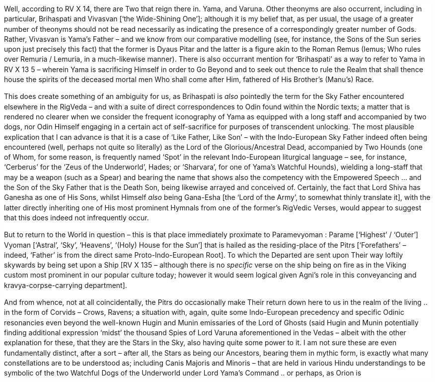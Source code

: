 Well, according to RV X 14, there are Two that reign there in. Yama, and
Varuna. Other theonyms are also occurrent, including in particular,
Brihaspati and Vivasvan \[‘the Wide-Shining One’\]; although it is my
belief that, as per usual, the usage of a greater number of theonyms
should not be read necessarily as indicating the presence of a
correspondingly greater number of Gods. Rather, Vivasvan is Yama’s
Father – and we know from our comparative modelling (see, for instance,
the Sons of the Sun series upon just precisely this fact) that the
former is Dyaus Pitar and the latter is a figure akin to the Roman Remus
(Iemus; Who rules over Remuria / Lemuria, in a much-likewise manner).
There is also occurrant mention for ‘Brihaspati’ as a way to refer to
Yama in RV X 13 5 – wherein Yama is sacrificing Himself in order to Go
Beyond and to seek out thence to rule the Realm that shall thence house
the spirits of the deceased mortal men Who shall come after Him,
fathered of His Brother’s (Manu’s) Race.

This does create something of an ambiguity for us, as Brihaspati is
*also* pointedly the term for the Sky Father encountered elsewhere in
the RigVeda – and with a suite of direct correspondences to Odin found
within the Nordic texts; a matter that is rendered no clearer when we
consider the frequent iconography of Yama as equipped with a long staff
and accompanied by two dogs, nor Odin Himself engaging in a certain act
of self-sacrifice for purposes of transcendent unlocking. The most
plausible explication that I can advance is that it is a case of ‘Like
Father, Like Son’ – with the Indo-European Sky Father indeed often being
encountered (well, perhaps not quite so literally) as the Lord of the
Glorious/Ancestral Dead, accompanied by Two Hounds (one of Whom, for
some reason, is frequently named ‘Spot’ in the relevant Indo-European
liturgical language – see, for instance, ‘Cerberus’ for the ‘Zeus of the
Underworld’, Hades; or ‘Sharvara’, for one of Yama’s Watchful Hounds),
wielding a long-staff that may be a weapon (such as a Spear) and bearing
the name that shows also the competency with the Empowered Speech … and
the Son of the Sky Father that is the Death Son, being likewise arrayed
and conceived of. Certainly, the fact that Lord Shiva has Ganesha as one
of His Sons, whilst Himself *also* being Gana-Esha \[the ‘Lord of the
Army’, to somewhat thinly translate it\], with the latter directly
inheriting one of His most prominent Hymnals from one of the former’s
RigVedic Verses, would appear to suggest that this does indeed not
infrequently occur.

But to return to the World in question – this is that place immediately
proximate to Paramevyoman : Parame \[‘Highest’ / ‘Outer’\] Vyoman
\[‘Astral’, ‘Sky’, ‘Heavens’, ‘(Holy) House for the Sun’\] that is
hailed as the residing-place of the Pitrs \[‘Forefathers’ – indeed,
‘Father’ is from the direct same Proto-Indo-European Root\]. To which
the Departed are sent upon Their way loftily skywards by being set upon
a Ship \[RV X 135 – although there is no *specific* verse on the ship
being on fire as in the Viking custom most prominent in our popular
culture today; however it would seem logical given Agni’s role in this
conveyancing and kravya-corpse-carrying department\].

And from whence, not at all coincidentally, the Pitrs do occasionally
make Their return down here to us in the realm of the living .. in the
form of Corvids – Crows, Ravens; a situation with, again, quite some
Indo-European precedency and specific Odinic resonancies even beyond the
well-known Hugin and Munin emissaries of the Lord of Ghosts (said Hugin
and Munin potentially finding additional expression ‘midst’ the thousand
Spies of Lord Varuna aforementioned in the Vedas – albeit with the other
explanation for these, that they are the Stars in the Sky, also having
quite some power to it. I am not sure these are even fundamentally
distinct, after a sort – after all, the Stars as being our Ancestors,
bearing them in mythic form, is exactly what many constellations are to
be understood as; including Canis Majoris and Minoris – that are held in
various Hindu understandings to be symbolic of the two Watchful Dogs of
the Underworld under Lord Yama’s Command .. or perhaps, as Orion is